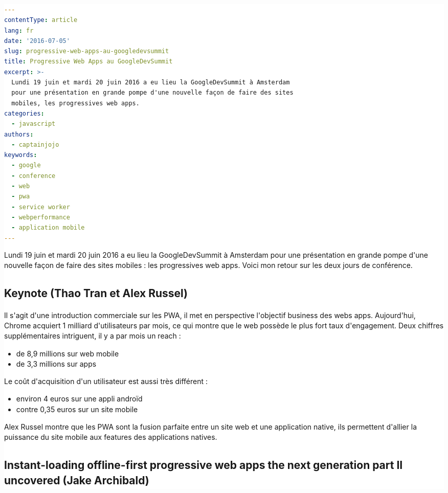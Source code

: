 ```yaml
---
contentType: article
lang: fr
date: '2016-07-05'
slug: progressive-web-apps-au-googledevsummit
title: Progressive Web Apps au GoogleDevSummit
excerpt: >-
  Lundi 19 juin et mardi 20 juin 2016 a eu lieu la GoogleDevSummit à Amsterdam
  pour une présentation en grande pompe d'une nouvelle façon de faire des sites
  mobiles, les progressives web apps.
categories:
  - javascript
authors:
  - captainjojo
keywords:
  - google
  - conference
  - web
  - pwa
  - service worker
  - webperformance
  - application mobile
---
```


Lundi 19 juin et mardi 20 juin 2016 a eu lieu la GoogleDevSummit à Amsterdam pour une présentation en grande pompe d'une nouvelle façon de faire des sites mobiles : les progressives web apps.
Voici mon retour sur les deux jours de conférence.

## Keynote (Thao Tran et Alex Russel)

Il s'agit d'une introduction commerciale sur les PWA, il met en perspective l'objectif business des webs apps.
Aujourd'hui, Chrome acquiert 1 milliard d'utilisateurs par mois, ce qui montre que le web possède le plus fort taux d'engagement.
Deux chiffres supplémentaires intriguent, il y a par mois un reach :

- de 8,9 millions sur web mobile
- de 3,3 millions sur apps

Le coût d'acquisition d'un utilisateur est aussi très différent :

- environ 4 euros sur une appli androïd
- contre 0,35 euros sur un site mobile

Alex Russel montre que les PWA sont la fusion parfaite entre un site web et une application native, ils permettent d'allier la puissance du site mobile aux features des applications natives.

<iframe width="590" height="332" src="https://www.youtube.com/embed/9Jef9IluQw0" frameborder="0" allowfullscreen></iframe>

## Instant-loading offline-first progressive web apps the next generation part II uncovered (Jake Archibald)
